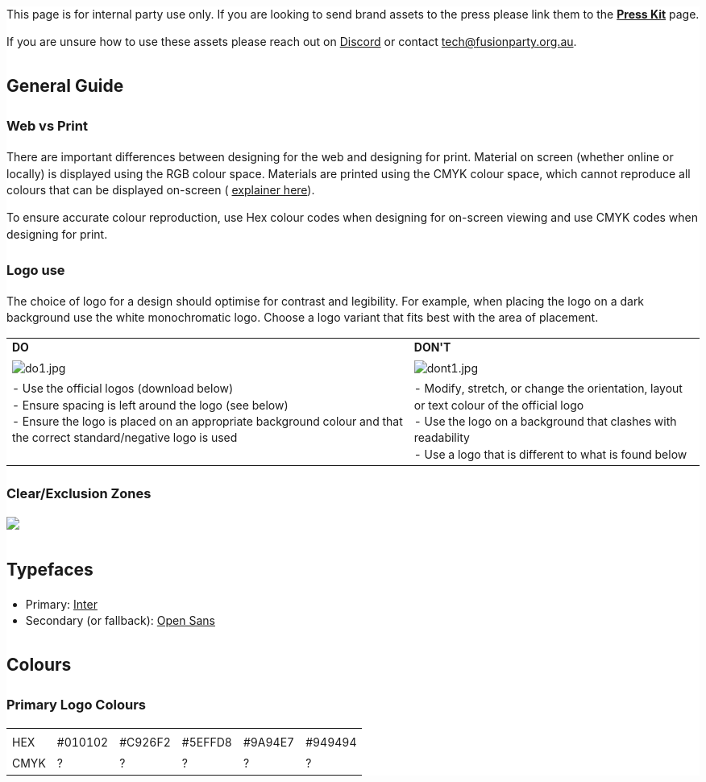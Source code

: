 This page is for internal party use only. If you are looking to send brand assets to the press please link them to the **[Press Kit](https://www.fusionparty.org.au/press_kit "Press Kit")** page.

If you are unsure how to use these assets please reach out on [Discord](https://www.fusionparty.org.au/discord) or contact [tech@fusionparty.org.au](mailto:tech@fusionparty.org.au).

## General Guide

### Web vs Print

There are important differences between designing for the web and designing for print. Material on screen (whether online or locally) is displayed using the RGB colour space. Materials are printed using the CMYK colour space, which cannot reproduce all colours that can be displayed on-screen ( [explainer here](https://www.boingographics.com/blog/why-do-i-need-to-know-the-difference-between-rgb-and-cmyk)).

To ensure accurate colour reproduction, use Hex colour codes when designing for on-screen viewing and use CMYK codes when designing for print.

### Logo use

The choice of logo for a design should optimise for contrast and legibility. For example, when placing the logo on a dark background use the white monochromatic logo. Choose a logo variant that fits best with the area of placement.

|     |     |
| --- | --- |
| **DO** | **DON'T** |
| ![do1.jpg](https://assets.nationbuilder.com/futureparty/pages/3399/attachments/original/1645347253/do1.jpg?1645347253) | ![dont1.jpg](https://assets.nationbuilder.com/futureparty/pages/3399/attachments/original/1645347062/dont1.jpg?1645347062) |
| - Use the official logos (download below)<br>- Ensure spacing is left around the logo (see below)<br>- Ensure the logo is placed on an appropriate background colour and that the correct standard/negative logo is used | - Modify, stretch, or change the orientation, layout or text colour of the official logo<br>- Use the logo on a background that clashes with readability<br>- Use a logo that is different to what is found below |

### Clear/Exclusion Zones

![](https://assets.nationbuilder.com/futureparty/pages/3399/attachments/original/1645175586/logo-clear-zones.png?1645175586)

## Typefaces

- Primary: [Inter](https://rsms.me/inter/)
- Secondary (or fallback): [Open Sans](http://www.opensans.com/)

## Colours

### Primary Logo Colours

|     |     |     |     |     |     |
| --- | --- | --- | --- | --- | --- |
|  |  |  |  |  |  |
| HEX | #010102 | #C926F2 | #5EFFD8 | #9A94E7 | #949494 |
| CMYK | ? | ? | ? | ? | ? |
